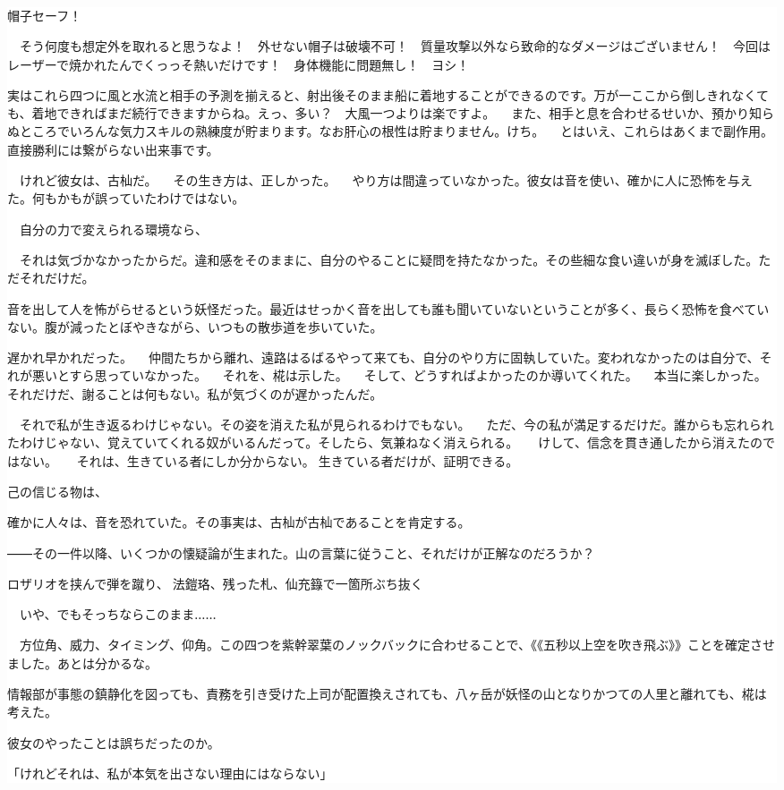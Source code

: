 帽子セーフ！

　そう何度も想定外を取れると思うなよ！　外せない帽子は破壊不可！　質量攻撃以外なら致命的なダメージはございません！　今回はレーザーで焼かれたんでくっっそ熱いだけです！　身体機能に問題無し！　ヨシ！



実はこれら四つに風と水流と相手の予測を揃えると、射出後そのまま船に着地することができるのです。万が一ここから倒しきれなくても、着地できればまだ続行できますからね。えっ、多い？　大風一つよりは楽ですよ。
　また、相手と息を合わせるせいか、預かり知らぬところでいろんな気力スキルの熟練度が貯まります。なお肝心の根性は貯まりません。けち。
　とはいえ、これらはあくまで副作用。直接勝利には繋がらない出来事です。



　けれど彼女は、古杣だ。
　その生き方は、正しかった。
　やり方は間違っていなかった。彼女は音を使い、確かに人に恐怖を与えた。何もかもが誤っていたわけではない。

　自分の力で変えられる環境なら、







　それは気づかなかったからだ。違和感をそのままに、自分のやることに疑問を持たなかった。その些細な食い違いが身を滅ぼした。ただそれだけだ。
　

音を出して人を怖がらせるという妖怪だった。最近はせっかく音を出しても誰も聞いていないということが多く、長らく恐怖を食べていない。腹が減ったとぼやきながら、いつもの散歩道を歩いていた。

遅かれ早かれだった。
　仲間たちから離れ、遠路はるばるやって来ても、自分のやり方に固執していた。変われなかったのは自分で、それが悪いとすら思っていなかった。
　それを、椛は示した。
　そして、どうすればよかったのか導いてくれた。
　本当に楽しかった。それだけだ、謝ることは何もない。私が気づくのが遅かったんだ。

　それで私が生き返るわけじゃない。その姿を消えた私が見られるわけでもない。
　ただ、今の私が満足するだけだ。誰からも忘れられたわけじゃない、覚えていてくれる奴がいるんだって。そしたら、気兼ねなく消えられる。
　
けして、信念を貫き通したから消えたのではない。
　
それは、生きている者にしか分からない。
生きている者だけが、証明できる。

己の信じる物は、

確かに人々は、音を恐れていた。その事実は、古杣が古杣であることを肯定する。

――その一件以降、いくつかの懐疑論が生まれた。山の言葉に従うこと、それだけが正解なのだろうか？　


ロザリオを挟んで弾を蹴り、
法鎧珞、残った札、仙充籙で一箇所ぶち抜く



　いや、でもそっちならこのまま……



　方位角、威力、タイミング、仰角。この四つを紫幹翠葉のノックバックに合わせることで、《《五秒以上空を吹き飛ぶ》》ことを確定させました。あとは分かるな。

情報部が事態の鎮静化を図っても、責務を引き受けた上司が配置換えされても、八ヶ岳が妖怪の山となりかつての人里と離れても、椛は考えた。

彼女のやったことは誤ちだったのか。

「けれどそれは、私が本気を出さない理由にはならない」
